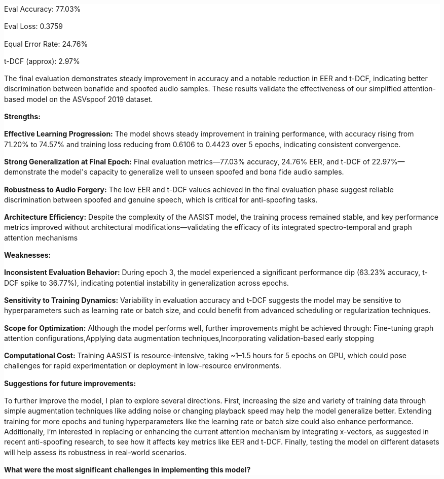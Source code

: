 Eval Accuracy: 77.03%

Eval Loss: 0.3759

Equal Error Rate: 24.76%

t-DCF (approx): 2.97%

The final evaluation demonstrates steady improvement in accuracy and a notable reduction in EER and t-DCF, indicating better discrimination between bonafide and spoofed audio samples. These results validate the effectiveness of our simplified attention-based model on the ASVspoof 2019 dataset.

**Strengths:**

**Effective Learning Progression:** The model shows steady improvement in training performance, with accuracy rising from 71.20% to 74.57% and training loss reducing from 0.6106 to 0.4423 over 5 epochs, indicating consistent convergence.

**Strong Generalization at Final Epoch:** Final evaluation metrics—77.03% accuracy, 24.76% EER, and t-DCF of 22.97%—demonstrate the model's capacity to generalize well to unseen spoofed and bona fide audio samples.

**Robustness to Audio Forgery:** The low EER and t-DCF values achieved in the final evaluation phase suggest reliable discrimination between spoofed and genuine speech, which is critical for anti-spoofing tasks.

**Architecture Efficiency:** Despite the complexity of the AASIST model, the training process remained stable, and key performance metrics improved without architectural modifications—validating the efficacy of its integrated spectro-temporal and graph attention mechanisms

**Weaknesses:**

**Inconsistent Evaluation Behavior:** During epoch 3, the model experienced a significant performance dip (63.23% accuracy, t-DCF spike to 36.77%), indicating potential instability in generalization across epochs.

**Sensitivity to Training Dynamics:** Variability in evaluation accuracy and t-DCF suggests the model may be sensitive to hyperparameters such as learning rate or batch size, and could benefit from advanced scheduling or regularization techniques.

**Scope for Optimization:** Although the model performs well, further improvements might be achieved through: Fine-tuning graph attention configurations,Applying data augmentation techniques,Incorporating validation-based early stopping

**Computational Cost:** Training AASIST is resource-intensive, taking ~1–1.5 hours for 5 epochs on GPU, which could pose challenges for rapid experimentation or deployment in low-resource environments.

**Suggestions for future improvements:**

To further improve the model, I plan to explore several directions. First, increasing the size and variety of training data through simple augmentation techniques like adding noise or changing playback speed may help the model generalize better. Extending training for more epochs and tuning hyperparameters like the learning rate or batch size could also enhance performance. Additionally, I’m interested in replacing or enhancing the current attention mechanism by integrating x-vectors, as suggested in recent anti-spoofing research, to see how it affects key metrics like EER and t-DCF. Finally, testing the model on different datasets will help assess its robustness in real-world scenarios.

**What were the most significant challenges in implementing this model?**
